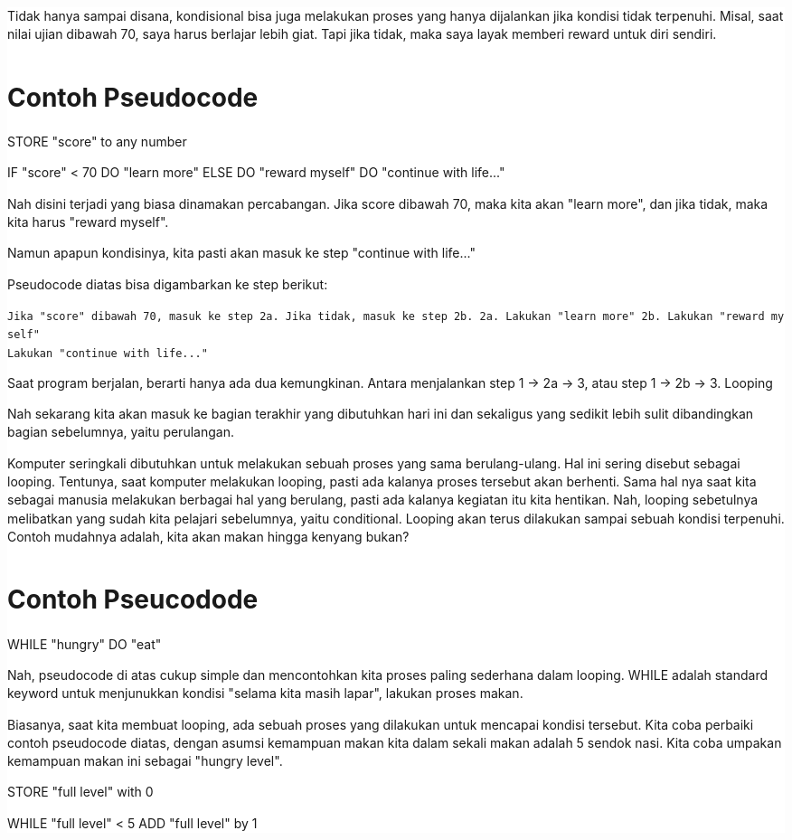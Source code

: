 Tidak hanya sampai disana, kondisional bisa juga melakukan proses yang hanya dijalankan jika kondisi tidak terpenuhi. Misal, saat nilai ujian dibawah 70, saya harus berlajar lebih giat. Tapi jika tidak, maka saya layak memberi reward untuk diri sendiri.

# Contoh Pseudocode

STORE "score" to any number

IF "score" < 70
  DO "learn more"
ELSE
  DO "reward myself"
DO "continue with life..."

Nah disini terjadi yang biasa dinamakan percabangan. Jika score dibawah 70, maka kita akan "learn more", dan jika tidak, maka kita harus "reward myself".

Namun apapun kondisinya, kita pasti akan masuk ke step "continue with life..."

Pseudocode diatas bisa digambarkan ke step berikut:

    Jika "score" dibawah 70, masuk ke step 2a. Jika tidak, masuk ke step 2b. 2a. Lakukan "learn more" 2b. Lakukan "reward myself"
    Lakukan "continue with life..."

Saat program berjalan, berarti hanya ada dua kemungkinan. Antara menjalankan step 1 -> 2a -> 3, atau step 1 -> 2b -> 3.
Looping

Nah sekarang kita akan masuk ke bagian terakhir yang dibutuhkan hari ini dan sekaligus yang sedikit lebih sulit dibandingkan bagian sebelumnya, yaitu perulangan.

Komputer seringkali dibutuhkan untuk melakukan sebuah proses yang sama berulang-ulang. Hal ini sering disebut sebagai looping. Tentunya, saat komputer melakukan looping, pasti ada kalanya proses tersebut akan berhenti. Sama hal nya saat kita sebagai manusia melakukan berbagai hal yang berulang, pasti ada kalanya kegiatan itu kita hentikan. Nah, looping sebetulnya melibatkan yang sudah kita pelajari sebelumnya, yaitu conditional. Looping akan terus dilakukan sampai sebuah kondisi terpenuhi. Contoh mudahnya adalah, kita akan makan hingga kenyang bukan?

# Contoh Pseucodode

WHILE "hungry"
  DO "eat"

Nah, pseudocode di atas cukup simple dan mencontohkan kita proses paling sederhana dalam looping. WHILE adalah standard keyword untuk menjunukkan kondisi "selama kita masih lapar", lakukan proses makan.

Biasanya, saat kita membuat looping, ada sebuah proses yang dilakukan untuk mencapai kondisi tersebut. Kita coba perbaiki contoh pseudocode diatas, dengan asumsi kemampuan makan kita dalam sekali makan adalah 5 sendok nasi. Kita coba umpakan kemampuan makan ini sebagai "hungry level".

STORE "full level" with 0

WHILE "full level" < 5
  ADD "full level" by 1
